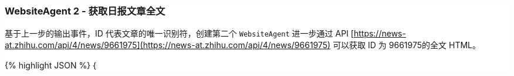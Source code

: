 
### WebsiteAgent 2 - 获取日报文章全文
基于上一步的输出事件，ID 代表文章的唯一识别符，创建第二个 `WebsiteAgent` 进一步通过 API [https://news-at.zhihu.com/api/4/news/9661975](https://news-at.zhihu.com/api/4/news/9661975) 可以获取 ID 为 9661975的全文 HTML。

{% highlight JSON %}
{